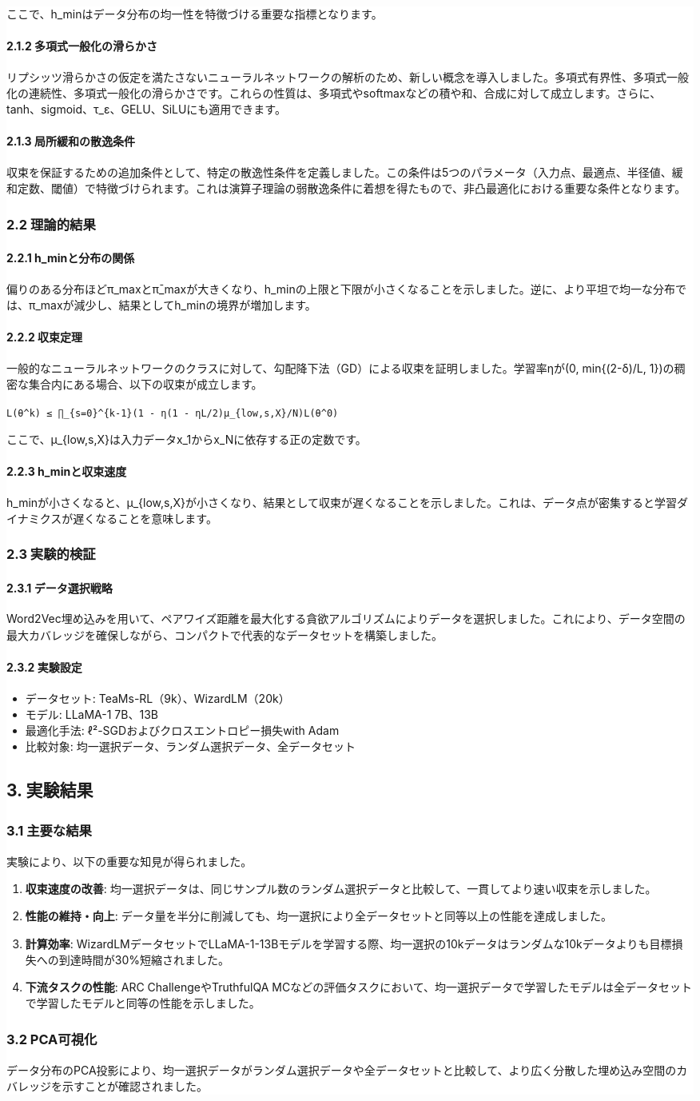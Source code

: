 ここで、h_minはデータ分布の均一性を特徴づける重要な指標となります。

#### 2.1.2 多項式一般化の滑らかさ
リプシッツ滑らかさの仮定を満たさないニューラルネットワークの解析のため、新しい概念を導入しました。多項式有界性、多項式一般化の連続性、多項式一般化の滑らかさです。これらの性質は、多項式やsoftmaxなどの積や和、合成に対して成立します。さらに、tanh、sigmoid、τ_ε、GELU、SiLUにも適用できます。

#### 2.1.3 局所緩和の散逸条件
収束を保証するための追加条件として、特定の散逸性条件を定義しました。この条件は5つのパラメータ（入力点、最適点、半径値、緩和定数、閾値）で特徴づけられます。これは演算子理論の弱散逸条件に着想を得たもので、非凸最適化における重要な条件となります。

### 2.2 理論的結果
#### 2.2.1 h_minと分布の関係
偏りのある分布ほどπ_maxとπ̄_maxが大きくなり、h_minの上限と下限が小さくなることを示しました。逆に、より平坦で均一な分布では、π_maxが減少し、結果としてh_minの境界が増加します。

#### 2.2.2 収束定理
一般的なニューラルネットワークのクラスに対して、勾配降下法（GD）による収束を証明しました。学習率ηが(0, min{(2-δ)/L, 1})の稠密な集合内にある場合、以下の収束が成立します。

```
L(θ^k) ≤ ∏_{s=0}^{k-1}(1 - η(1 - ηL/2)μ_{low,s,X}/N)L(θ^0)
```

ここで、μ_{low,s,X}は入力データx_1からx_Nに依存する正の定数です。

#### 2.2.3 h_minと収束速度
h_minが小さくなると、μ_{low,s,X}が小さくなり、結果として収束が遅くなることを示しました。これは、データ点が密集すると学習ダイナミクスが遅くなることを意味します。

### 2.3 実験的検証
#### 2.3.1 データ選択戦略
Word2Vec埋め込みを用いて、ペアワイズ距離を最大化する貪欲アルゴリズムによりデータを選択しました。これにより、データ空間の最大カバレッジを確保しながら、コンパクトで代表的なデータセットを構築しました。

#### 2.3.2 実験設定
- データセット: TeaMs-RL（9k）、WizardLM（20k）
- モデル: LLaMA-1 7B、13B
- 最適化手法: ℓ²-SGDおよびクロスエントロピー損失with Adam
- 比較対象: 均一選択データ、ランダム選択データ、全データセット

## 3. 実験結果
### 3.1 主要な結果
実験により、以下の重要な知見が得られました。

1. **収束速度の改善**: 均一選択データは、同じサンプル数のランダム選択データと比較して、一貫してより速い収束を示しました。

2. **性能の維持・向上**: データ量を半分に削減しても、均一選択により全データセットと同等以上の性能を達成しました。

3. **計算効率**: WizardLMデータセットでLLaMA-1-13Bモデルを学習する際、均一選択の10kデータはランダムな10kデータよりも目標損失への到達時間が30%短縮されました。

4. **下流タスクの性能**: ARC ChallengeやTruthfulQA MCなどの評価タスクにおいて、均一選択データで学習したモデルは全データセットで学習したモデルと同等の性能を示しました。

### 3.2 PCA可視化
データ分布のPCA投影により、均一選択データがランダム選択データや全データセットと比較して、より広く分散した埋め込み空間のカバレッジを示すことが確認されました。
